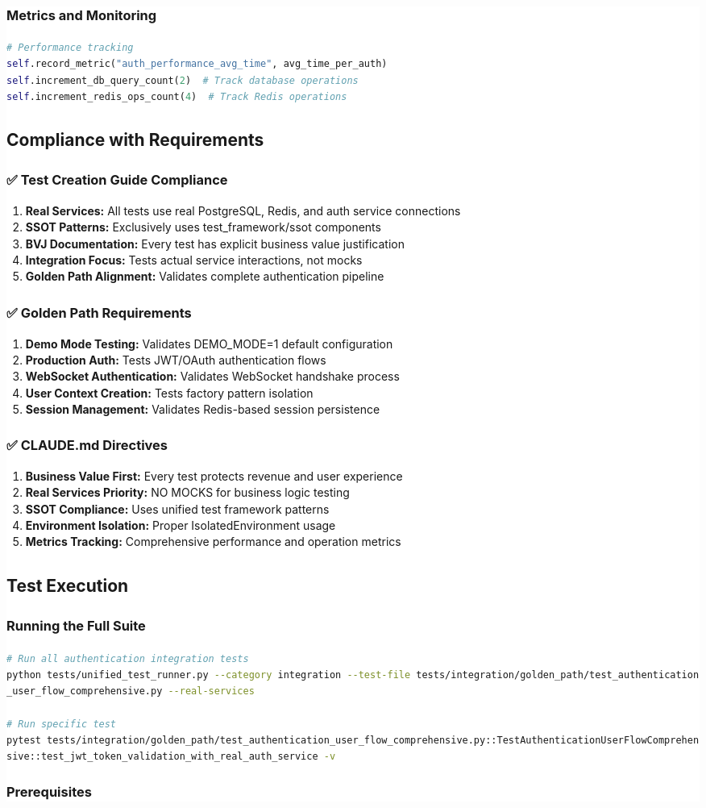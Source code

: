 ### Metrics and Monitoring

```python
# Performance tracking
self.record_metric("auth_performance_avg_time", avg_time_per_auth)
self.increment_db_query_count(2)  # Track database operations
self.increment_redis_ops_count(4)  # Track Redis operations
```

## Compliance with Requirements

### ✅ Test Creation Guide Compliance

1. **Real Services:** All tests use real PostgreSQL, Redis, and auth service connections
2. **SSOT Patterns:** Exclusively uses test_framework/ssot components
3. **BVJ Documentation:** Every test has explicit business value justification
4. **Integration Focus:** Tests actual service interactions, not mocks
5. **Golden Path Alignment:** Validates complete authentication pipeline

### ✅ Golden Path Requirements

1. **Demo Mode Testing:** Validates DEMO_MODE=1 default configuration
2. **Production Auth:** Tests JWT/OAuth authentication flows
3. **WebSocket Authentication:** Validates WebSocket handshake process
4. **User Context Creation:** Tests factory pattern isolation
5. **Session Management:** Validates Redis-based session persistence

### ✅ CLAUDE.md Directives

1. **Business Value First:** Every test protects revenue and user experience
2. **Real Services Priority:** NO MOCKS for business logic testing
3. **SSOT Compliance:** Uses unified test framework patterns
4. **Environment Isolation:** Proper IsolatedEnvironment usage
5. **Metrics Tracking:** Comprehensive performance and operation metrics

## Test Execution

### Running the Full Suite

```bash
# Run all authentication integration tests
python tests/unified_test_runner.py --category integration --test-file tests/integration/golden_path/test_authentication_user_flow_comprehensive.py --real-services

# Run specific test
pytest tests/integration/golden_path/test_authentication_user_flow_comprehensive.py::TestAuthenticationUserFlowComprehensive::test_jwt_token_validation_with_real_auth_service -v
```

### Prerequisites
